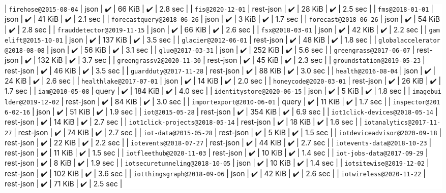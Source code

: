 | `firehose@2015-08-04` | json | ✔️ | 66 KiB | ✔️ | 2.8 sec |
| `fis@2020-12-01` | rest-json | ✔️ | 28 KiB | ✔️ | 2.5 sec |
| `fms@2018-01-01` | json | ✔️ | 41 KiB | ✔️ | 2.1 sec |
| `forecastquery@2018-06-26` | json | ✔️ | 3 KiB | ✔️ | 1.7 sec |
| `forecast@2018-06-26` | json | ✔️ | 54 KiB | ✔️ | 2.8 sec |
| `frauddetector@2019-11-15` | json | ✔️ | 66 KiB | ✔️ | 2.6 sec |
| `fsx@2018-03-01` | json | ✔️ | 42 KiB | ✔️ | 2.2 sec |
| `gamelift@2015-10-01` | json | ✔️ | 137 KiB | ✔️ | 3.5 sec |
| `glacier@2012-06-01` | rest-json | ✔️ | 48 KiB | ✔️ | 1.8 sec |
| `globalaccelerator@2018-08-08` | json | ✔️ | 56 KiB | ✔️ | 3.1 sec |
| `glue@2017-03-31` | json | ✔️ | 252 KiB | ✔️ | 5.6 sec |
| `greengrass@2017-06-07` | rest-json | ✔️ | 132 KiB | ✔️ | 3.7 sec |
| `greengrassv2@2020-11-30` | rest-json | ✔️ | 45 KiB | ✔️ | 2.3 sec |
| `groundstation@2019-05-23` | rest-json | ✔️ | 46 KiB | ✔️ | 3.5 sec |
| `guardduty@2017-11-28` | rest-json | ✔️ | 88 KiB | ✔️ | 3.0 sec |
| `health@2016-08-04` | json | ✔️ | 24 KiB | ✔️ | 2.6 sec |
| `healthlake@2017-07-01` | json | ✔️ | 14 KiB | ✔️ | 2.0 sec |
| `honeycode@2020-03-01` | rest-json | ✔️ | 26 KiB | ✔️ | 1.7 sec |
| `iam@2010-05-08` | query | ✔️ | 184 KiB | ✔️ | 4.0 sec |
| `identitystore@2020-06-15` | json | ✔️ | 5 KiB | ✔️ | 1.8 sec |
| `imagebuilder@2019-12-02` | rest-json | ✔️ | 84 KiB | ✔️ | 3.0 sec |
| `importexport@2010-06-01` | query | ✔️ | 11 KiB | ✔️ | 1.7 sec |
| `inspector@2016-02-16` | json | ✔️ | 51 KiB | ✔️ | 1.9 sec |
| `iot@2015-05-28` | rest-json | ✔️ | 354 KiB | ✔️ | 6.9 sec |
| `iot1click-devices@2018-05-14` | rest-json | ✔️ | 14 KiB | ✔️ | 2.7 sec |
| `iot1click-projects@2018-05-14` | rest-json | ✔️ | 18 KiB | ✔️ | 1.6 sec |
| `iotanalytics@2017-11-27` | rest-json | ✔️ | 74 KiB | ✔️ | 2.7 sec |
| `iot-data@2015-05-28` | rest-json | ✔️ | 5 KiB | ✔️ | 1.5 sec |
| `iotdeviceadvisor@2020-09-18` | rest-json | ✔️ | 22 KiB | ✔️ | 2.2 sec |
| `iotevents@2018-07-27` | rest-json | ✔️ | 44 KiB | ✔️ | 2.7 sec |
| `iotevents-data@2018-10-23` | rest-json | ✔️ | 11 KiB | ✔️ | 1.5 sec |
| `iotfleethub@2020-11-03` | rest-json | ✔️ | 10 KiB | ✔️ | 1.4 sec |
| `iot-jobs-data@2017-09-29` | rest-json | ✔️ | 8 KiB | ✔️ | 1.9 sec |
| `iotsecuretunneling@2018-10-05` | json | ✔️ | 10 KiB | ✔️ | 1.4 sec |
| `iotsitewise@2019-12-02` | rest-json | ✔️ | 102 KiB | ✔️ | 3.6 sec |
| `iotthingsgraph@2018-09-06` | json | ✔️ | 42 KiB | ✔️ | 2.6 sec |
| `iotwireless@2020-11-22` | rest-json | ✔️ | 71 KiB | ✔️ | 2.5 sec |